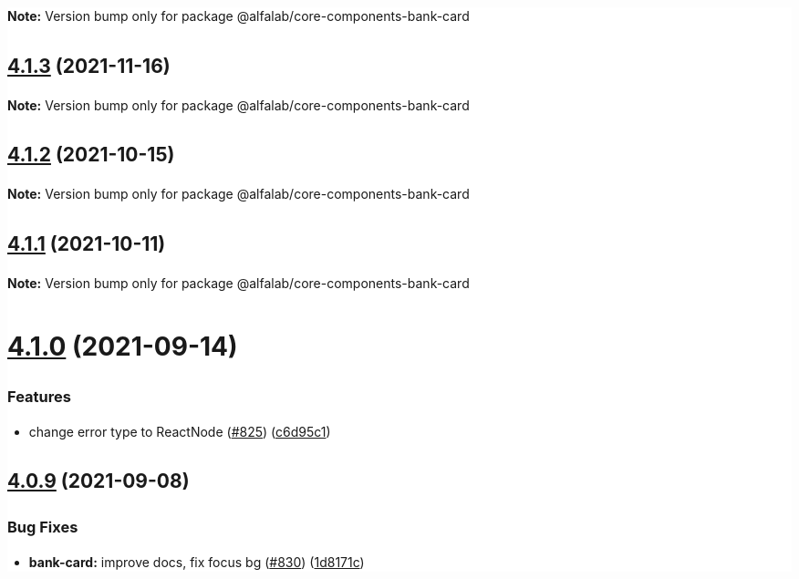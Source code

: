 **Note:** Version bump only for package @alfalab/core-components-bank-card





## [4.1.3](https://github.com/core-ds/core-components/compare/@alfalab/core-components-bank-card@4.1.2...@alfalab/core-components-bank-card@4.1.3) (2021-11-16)

**Note:** Version bump only for package @alfalab/core-components-bank-card





## [4.1.2](https://github.com/core-ds/core-components/compare/@alfalab/core-components-bank-card@4.1.1...@alfalab/core-components-bank-card@4.1.2) (2021-10-15)

**Note:** Version bump only for package @alfalab/core-components-bank-card





## [4.1.1](https://github.com/core-ds/core-components/compare/@alfalab/core-components-bank-card@4.1.0...@alfalab/core-components-bank-card@4.1.1) (2021-10-11)

**Note:** Version bump only for package @alfalab/core-components-bank-card





# [4.1.0](https://github.com/core-ds/core-components/compare/@alfalab/core-components-bank-card@4.0.9...@alfalab/core-components-bank-card@4.1.0) (2021-09-14)


### Features

* change error type to ReactNode ([#825](https://github.com/core-ds/core-components/issues/825)) ([c6d95c1](https://github.com/core-ds/core-components/commit/c6d95c1c6239f2b2a3bf2c1639554d8500e794f3))





## [4.0.9](https://github.com/core-ds/core-components/compare/@alfalab/core-components-bank-card@4.0.8...@alfalab/core-components-bank-card@4.0.9) (2021-09-08)


### Bug Fixes

* **bank-card:** improve docs, fix focus bg ([#830](https://github.com/core-ds/core-components/issues/830)) ([1d8171c](https://github.com/core-ds/core-components/commit/1d8171ce5c76831c350fcf636dd48bad2c3db118))
